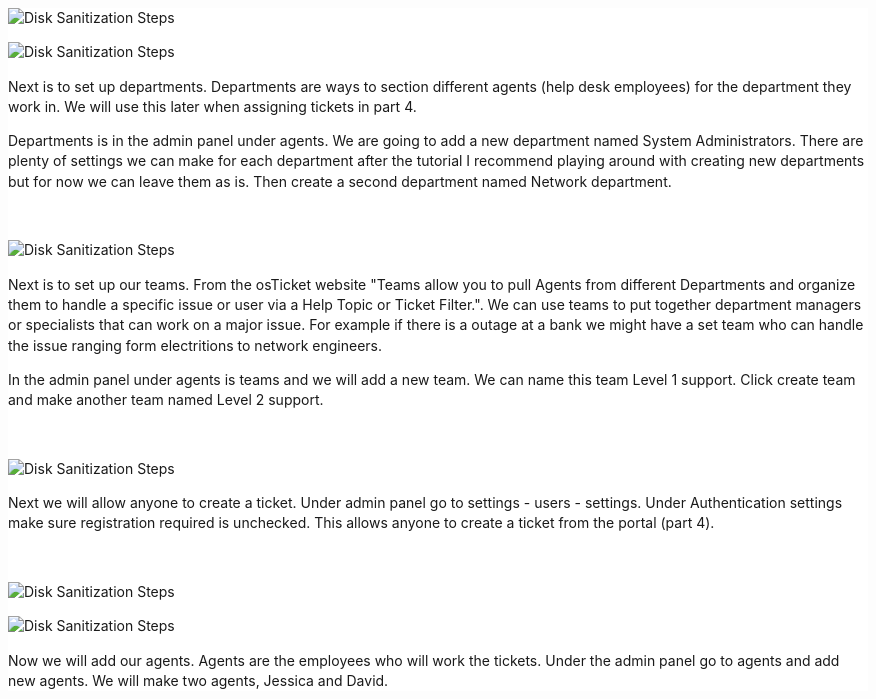 <p>
<img src="https://user-images.githubusercontent.com/128980344/232943823-a03758e4-e326-435c-96bf-7403fadee06f.png" height="80%" width="80%" alt="Disk Sanitization Steps"/>
</p>
<p>
<img src="https://user-images.githubusercontent.com/128980344/232943870-b0c06599-c093-40bc-bd06-1e1eb955fcbd.png" height="80%" width="80%" alt="Disk Sanitization Steps"/>
</p>
<p>
Next is to set up departments. Departments are ways to section different agents (help desk employees) for the department they work in. We will use this later when assigning tickets in part 4.

Departments is in the admin panel under agents. We are going to add a new department named System Administrators. There are plenty of settings we can make for each department after the tutorial I recommend playing around with creating new departments but for now we can leave them as is. Then create a second department named Network department. 
</p>
<br />

<p>
<img src="https://user-images.githubusercontent.com/128980344/232943944-6b09cea3-5d02-47f3-93fd-c70c17b15663.png" height="80%" width="80%" alt="Disk Sanitization Steps"/>
</p>
<p>
Next is to set up our teams. From the osTicket website "Teams allow you to pull Agents from different Departments and organize them to handle a specific issue or user via a Help Topic or Ticket Filter.". We can use teams to put together department managers or specialists that can work on a major issue. For example if there is a outage at a bank we might have a set team who can handle the issue ranging form electritions to network engineers.
  
In the admin panel under agents is teams and we will add a new team. We can name this team Level 1 support. Click create team and make another team named Level 2 support.
</p>
<br />

<p>
<img src="https://user-images.githubusercontent.com/128980344/232943985-0f236a9f-385b-471f-b083-0061670c6d6e.png" height="80%" width="80%" alt="Disk Sanitization Steps"/>
</p>
<p>
Next we will allow anyone to create a ticket. Under admin panel go to settings - users - settings. Under Authentication settings make sure registration required is unchecked. This allows anyone to create a ticket from the portal (part 4).
</p>
<br />


<p>
<img src="https://user-images.githubusercontent.com/128980344/232944022-4d6c4ada-5a80-4b01-a2b2-f98134d35270.png" height="80%" width="80%" alt="Disk Sanitization Steps"/>
</p>
<p>
<img src="https://user-images.githubusercontent.com/128980344/232944060-efd81c4e-5fe1-451a-a830-c1079278d7f1.png" height="80%" width="80%" alt="Disk Sanitization Steps"/>
</p>
<p>
Now we will add our agents. Agents are the employees who will work the tickets. Under the admin panel go to agents and add new agents. We will make two agents, Jessica and David.
  
